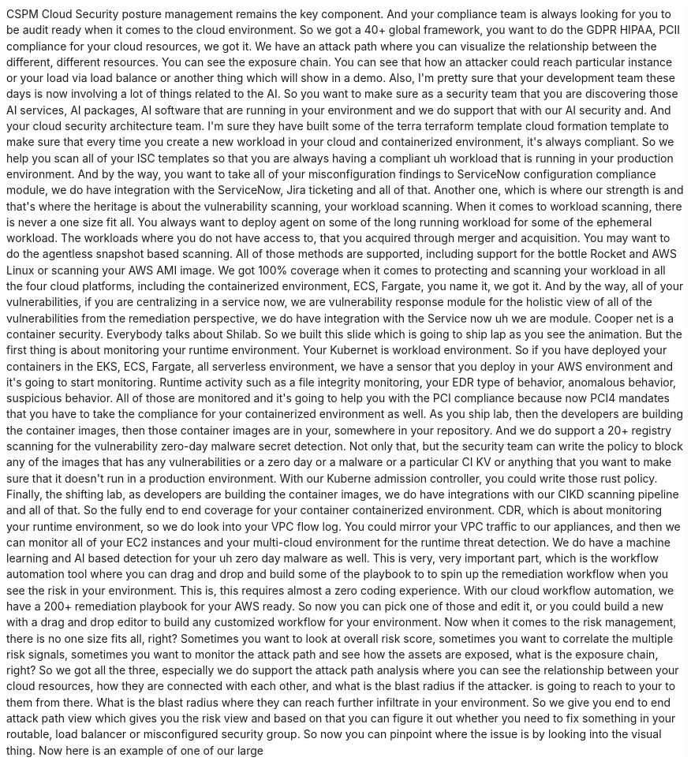 CSPM Cloud Security posture management remains the key component. And your compliance team is always looking for you to be audit ready when it comes to the cloud environment. So we got a 40+ global framework, you want to do the GDPR HIPAA, PCII compliance for your cloud resources, we got it. We have an attack path where you can visualize the relationship between the different, different resources. You can see the exposure chain. You can see that how an attacker could reach particular instance or your load via load balance or another thing which will show in a demo. Also, I'm pretty sure that your development team these days is now involving a lot of things related to the AI. So you want to make sure as a security team that you are discovering those AI services, AI packages, AI software that are running in your environment and we do support that with our AI security and. And your cloud security architecture team. I'm sure they have built some of the terra terraform template cloud formation template to make sure that every time you create a new workload in your cloud and containerized environment, it's always compliant. So we help you scan all of your ISC templates so that you are always having a compliant uh workload that is running in your production environment. And by the way, you want to take all of your misconfiguration findings to ServiceNow configuration compliance module, we do have integration with the ServiceNow, Jira ticketing and all of that. Another one, which is where our strength is and that's where the heritage is about the vulnerability scanning, your workload scanning. When it comes to workload scanning, there is never a one size fit all. You always want to deploy agent on some of the long running workload for some of the ephemeral workload. The workloads where you do not have access to, that you acquired through merger and acquisition. You may want to do the agentless snapshot based scanning. All of those methods are supported, including support for the bottle Rocket and AWS Linux or scanning your AWS AMI image. We got 100% coverage when it comes to protecting and scanning your workload in all the four cloud platforms, including the containerized environment, ECS, Fargate, you name it, we got it. And by the way, all of your vulnerabilities, if you are centralizing in a service now, we are vulnerability response module for the holistic view of all of the vulnerabilities from the remediation perspective, we do have integration with the Service now uh we are module. Cooper net is a container security. Everybody talks about Shilab. So we built this slide which is going to ship lap as you see the animation. But the first thing is about monitoring your runtime environment. Your Kubernet is workload environment. So if you have deployed your containers in the EKS, ECS, Fargate, all serverless environment, we have a sensor that you deploy in your AWS environment and it's going to start monitoring. Runtime activity such as a file integrity monitoring, your EDR type of behavior, anomalous behavior, suspicious behavior. All of those are monitored and it's going to help you with the PCI compliance because now PCI4 mandates that you have to take the compliance for your containerized environment as well. As you ship lab, then the developers are building the container images, then those container images are in your, somewhere in your repository. And we do support a 20+ registry scanning for the vulnerability zero-day malware secret detection. Not only that, but the security team can write the policy to block any of the images that has any vulnerabilities or a zero day or a malware or a particular CI KV or anything that you want to make sure that it doesn't run in a production environment. With our Kuberne admission controller, you could write those rust policy. Finally, the shifting lab, as developers are building the container images, we do have integrations with our CIKD scanning pipeline and all of that. So the fully end to end coverage for your container containerized environment. CDR, which is about monitoring your runtime environment, so we do look into your VPC flow log. You could mirror your VPC traffic to our appliances, and then we can monitor all of your EC2 instances and your multi-cloud environment for the runtime threat detection. We do have a machine learning and AI based detection for your uh zero day malware as well. This is very, very important part, which is the workflow automation tool where you can drag and drop and build some of the playbook to to spin up the remediation workflow when you see the risk in your environment. This is, this requires almost a zero coding experience. With our cloud workflow automation, we have a 200+ remediation playbook for your AWS ready. So now you can pick one of those and edit it, or you could build a new with a drag and drop editor to build any customized workflow for your environment. Now when it comes to the risk management, there is no one size fits all, right? Sometimes you want to look at overall risk score, sometimes you want to correlate the multiple risk signals, sometimes you want to monitor the attack path and see how the assets are exposed, what is the exposure chain, right? So we got all the three, especially we do support the attack path analysis where you can see the relationship between your cloud resources, how they are connected with each other, and what is the blast radius if the attacker. is going to reach to your to them from there. What is the blast radius where they can reach further infiltrate in your environment. So we give you end to end attack path view which gives you the risk view and based on that you can figure it out whether you need to fix something in your routable, load balancer or misconfigured security group. So now you can pinpoint where the issue is by looking into the visual thing. Now here is an example of one of our large